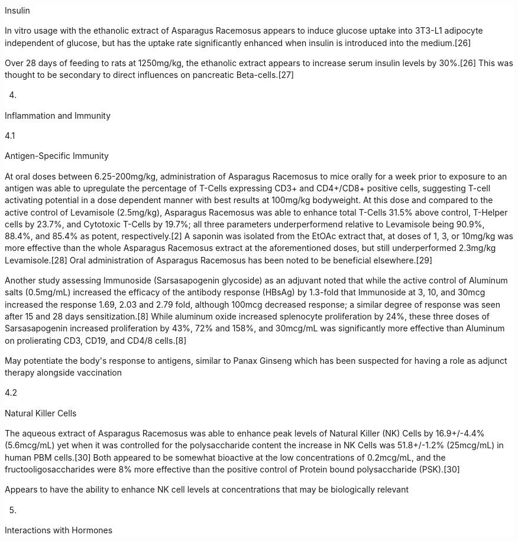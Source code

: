Insulin

In vitro usage with the ethanolic extract of Asparagus Racemosus appears to induce glucose uptake into 3T3-L1 adipocyte independent of glucose, but has the uptake rate significantly enhanced when insulin is introduced into the medium.[26]

Over 28 days of feeding to rats at 1250mg/kg, the ethanolic extract appears to increase serum insulin levels by 30%.[26] This was thought to be secondary to direct influences on pancreatic Beta-cells.[27]

4.

Inflammation and Immunity

4.1

Antigen-Specific Immunity

At oral doses between 6.25-200mg/kg, administration of Asparagus Racemosus to mice orally for a week prior to exposure to an antigen was able to upregulate the percentage of T-Cells expressing CD3+ and CD4+/CD8+ positive cells, suggesting T-cell activating potential in a dose dependent manner with best results at 100mg/kg bodyweight. At this dose and compared to the active control of Levamisole (2.5mg/kg), Asparagus Racemosus was able to enhance total T-Cells 31.5% above control, T-Helper cells by 23.7%, and Cytotoxic T-Cells by 19.7%; all three parameters underperformend relative to Levamisole being 90.9%, 88.4%, and 85.4% as potent, respectively.[2] A saponin was isolated from the EtOAc extract that, at doses of 1, 3, or 10mg/kg was more effective than the whole Asparagus Racemosus extract at the aforementioned doses, but still underperformed 2.3mg/kg Levamisole.[28] Oral administration of Asparagus Racemosus has been noted to be beneficial elsewhere.[29]

Another study assessing Immunoside (Sarsasapogenin glycoside) as an adjuvant noted that while the active control of Aluminum salts (0.5mg/mL) increased the efficacy of the antibody response (HBsAg) by 1.3-fold that Immunoside at 3, 10, and 30mcg increased the response 1.69, 2.03 and 2.79 fold, although 100mcg decreased response; a similar degree of response was seen after 15 and 28 days sensitization.[8] While aluminum oxide increased splenocyte proliferation by 24%, these three doses of Sarsasapogenin increased proliferation by 43%, 72% and 158%, and 30mcg/mL was significantly more effective than Aluminum on prolierating CD3, CD19, and CD4/8 cells.[8]


May potentiate the body's response to antigens, similar to Panax Ginseng which has been suspected for having a role as adjunct therapy alongside vaccination


4.2

Natural Killer Cells

The aqueous extract of Asparagus Racemosus was able to enhance peak levels of Natural Killer (NK) Cells by 16.9+/-4.4% (5.6mcg/mL) yet when it was controlled for the polysaccharide content the increase in NK Cells was 51.8+/-1.2% (25mcg/mL) in human PBM cells.[30] Both appeared to be somewhat bioactive at the low concentrations of 0.2mcg/mL, and the fructooligosaccharides were 8% more effective than the positive control of Protein bound polysaccharide (PSK).[30]


Appears to have the ability to enhance NK cell levels at concentrations that may be biologically relevant


5.

Interactions with Hormones
